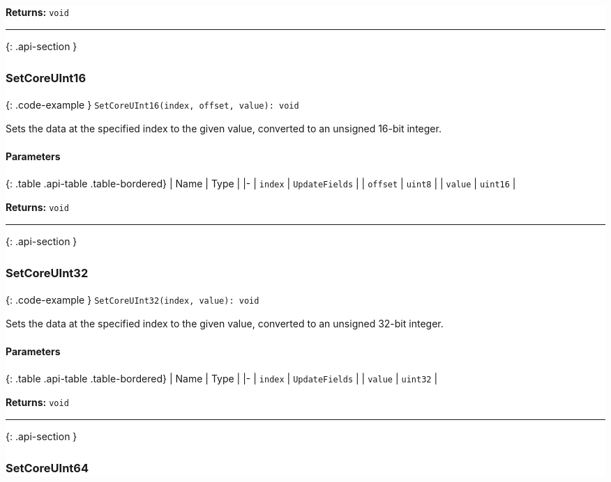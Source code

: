 **Returns:** 
`void`

___

{: .api-section }
### SetCoreUInt16

{: .code-example }
`SetCoreUInt16(index, offset, value): void`

Sets the data at the specified index to the given value, converted to an unsigned 16-bit integer.

#### Parameters

{: .table .api-table .table-bordered}
| Name | Type |
|-
| `index` | `UpdateFields` |
| `offset` | `uint8` |
| `value` | `uint16` |

**Returns:** 
`void`

___

{: .api-section }
### SetCoreUInt32

{: .code-example }
`SetCoreUInt32(index, value): void`

Sets the data at the specified index to the given value, converted to an unsigned 32-bit integer.

#### Parameters

{: .table .api-table .table-bordered}
| Name | Type |
|-
| `index` | `UpdateFields` |
| `value` | `uint32` |

**Returns:** 
`void`

___

{: .api-section }
### SetCoreUInt64
